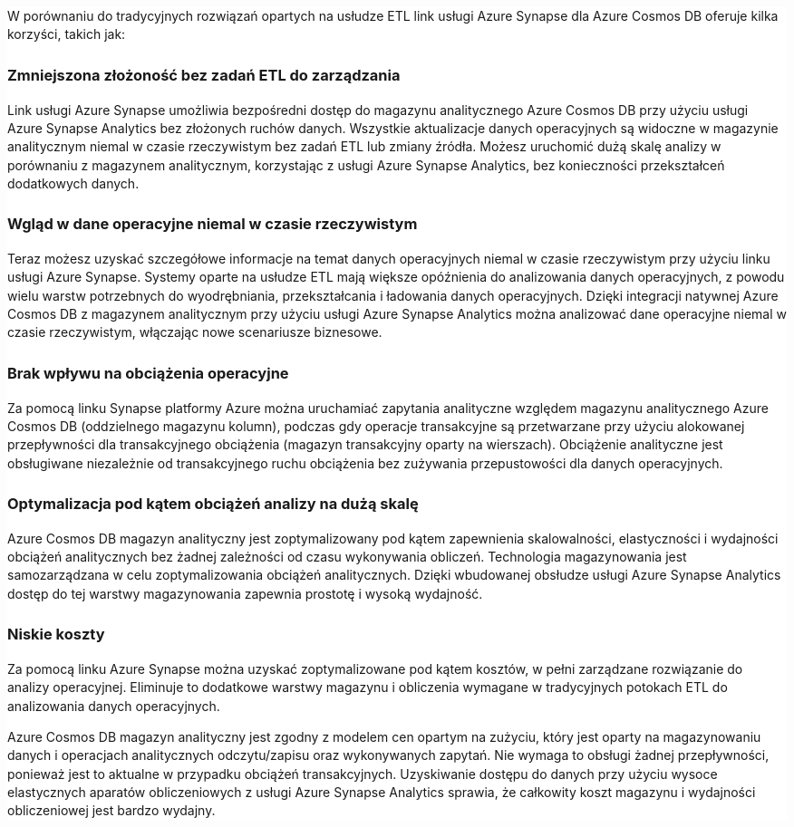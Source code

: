 W porównaniu do tradycyjnych rozwiązań opartych na usłudze ETL link usługi Azure Synapse dla Azure Cosmos DB oferuje kilka korzyści, takich jak:  

### <a name="reduced-complexity-with-no-etl-jobs-to-manage"></a>Zmniejszona złożoność bez zadań ETL do zarządzania

Link usługi Azure Synapse umożliwia bezpośredni dostęp do magazynu analitycznego Azure Cosmos DB przy użyciu usługi Azure Synapse Analytics bez złożonych ruchów danych. Wszystkie aktualizacje danych operacyjnych są widoczne w magazynie analitycznym niemal w czasie rzeczywistym bez zadań ETL lub zmiany źródła. Możesz uruchomić dużą skalę analizy w porównaniu z magazynem analitycznym, korzystając z usługi Azure Synapse Analytics, bez konieczności przekształceń dodatkowych danych.

### <a name="near-real-time-insights-into-your-operational-data"></a>Wgląd w dane operacyjne niemal w czasie rzeczywistym

Teraz możesz uzyskać szczegółowe informacje na temat danych operacyjnych niemal w czasie rzeczywistym przy użyciu linku usługi Azure Synapse. Systemy oparte na usłudze ETL mają większe opóźnienia do analizowania danych operacyjnych, z powodu wielu warstw potrzebnych do wyodrębniania, przekształcania i ładowania danych operacyjnych. Dzięki integracji natywnej Azure Cosmos DB z magazynem analitycznym przy użyciu usługi Azure Synapse Analytics można analizować dane operacyjne niemal w czasie rzeczywistym, włączając nowe scenariusze biznesowe. 

### <a name="no-impact-on-operational-workloads"></a>Brak wpływu na obciążenia operacyjne

Za pomocą linku Synapse platformy Azure można uruchamiać zapytania analityczne względem magazynu analitycznego Azure Cosmos DB (oddzielnego magazynu kolumn), podczas gdy operacje transakcyjne są przetwarzane przy użyciu alokowanej przepływności dla transakcyjnego obciążenia (magazyn transakcyjny oparty na wierszach).  Obciążenie analityczne jest obsługiwane niezależnie od transakcyjnego ruchu obciążenia bez zużywania przepustowości dla danych operacyjnych.

### <a name="optimized-for-large-scale-analytics-workloads"></a>Optymalizacja pod kątem obciążeń analizy na dużą skalę

Azure Cosmos DB magazyn analityczny jest zoptymalizowany pod kątem zapewnienia skalowalności, elastyczności i wydajności obciążeń analitycznych bez żadnej zależności od czasu wykonywania obliczeń. Technologia magazynowania jest samozarządzana w celu zoptymalizowania obciążeń analitycznych. Dzięki wbudowanej obsłudze usługi Azure Synapse Analytics dostęp do tej warstwy magazynowania zapewnia prostotę i wysoką wydajność.

### <a name="cost-effective"></a>Niskie koszty

Za pomocą linku Azure Synapse można uzyskać zoptymalizowane pod kątem kosztów, w pełni zarządzane rozwiązanie do analizy operacyjnej. Eliminuje to dodatkowe warstwy magazynu i obliczenia wymagane w tradycyjnych potokach ETL do analizowania danych operacyjnych. 

Azure Cosmos DB magazyn analityczny jest zgodny z modelem cen opartym na zużyciu, który jest oparty na magazynowaniu danych i operacjach analitycznych odczytu/zapisu oraz wykonywanych zapytań. Nie wymaga to obsługi żadnej przepływności, ponieważ jest to aktualne w przypadku obciążeń transakcyjnych. Uzyskiwanie dostępu do danych przy użyciu wysoce elastycznych aparatów obliczeniowych z usługi Azure Synapse Analytics sprawia, że całkowity koszt magazynu i wydajności obliczeniowej jest bardzo wydajny.
